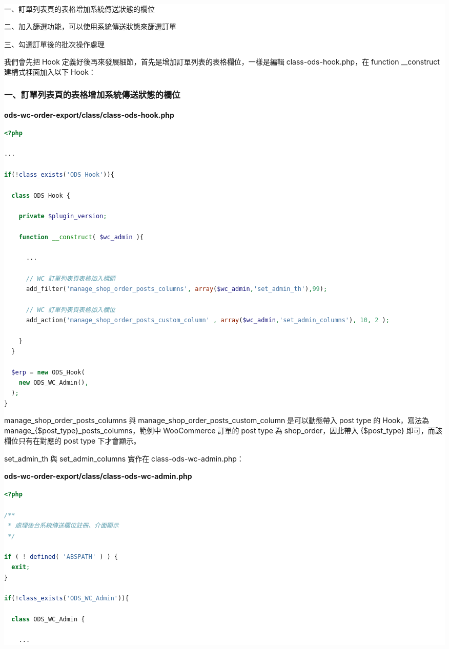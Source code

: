 一、訂單列表頁的表格增加系統傳送狀態的欄位

二、加入篩選功能，可以使用系統傳送狀態來篩選訂單

三、勾選訂單後的批次操作處理

我們會先把 Hook 定義好後再來發展細節，首先是增加訂單列表的表格欄位，一樣是編輯 class-ods-hook.php，在 function __construct 建構式裡面加入以下 Hook：

### 一、訂單列表頁的表格增加系統傳送狀態的欄位

**ods-wc-order-export/class/class-ods-hook.php**

```php
<?php

...

if(!class_exists('ODS_Hook')){
  
  class ODS_Hook {
    
    private $plugin_version;

    function __construct( $wc_admin ){

      ...

      // WC 訂單列表頁表格加入標頭
      add_filter('manage_shop_order_posts_columns', array($wc_admin,'set_admin_th'),99);

      // WC 訂單列表頁表格加入欄位
      add_action('manage_shop_order_posts_custom_column' , array($wc_admin,'set_admin_columns'), 10, 2 );

    }
  }
  
  $erp = new ODS_Hook(
    new ODS_WC_Admin(),
  );
}
```

manage_shop_order_posts_columns 與 manage_shop_order_posts_custom_column 是可以動態帶入 post type 的 Hook，寫法為 manage_{$post_type}_posts_columns，範例中 WooCommerce 訂單的 post type 為 shop_order，因此帶入 {$post_type} 即可，而該欄位只有在對應的 post type 下才會顯示。

set_admin_th 與 set_admin_columns 實作在 class-ods-wc-admin.php：

****ods-wc-order-export/class/class-ods-wc-admin.php****

```php
<?php

/**
 * 處理後台系統傳送欄位註冊、介面顯示
 */

if ( ! defined( 'ABSPATH' ) ) {
  exit;
}

if(!class_exists('ODS_WC_Admin')){
  
  class ODS_WC_Admin {
   
    ...
```